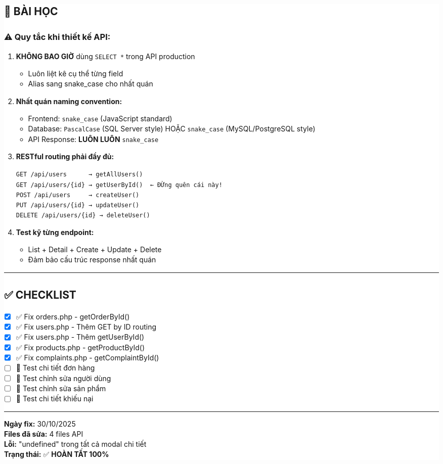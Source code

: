 
## 📝 BÀI HỌC

### ⚠️ Quy tắc khi thiết kế API:

1. **KHÔNG BAO GIỜ** dùng `SELECT *` trong API production
   - Luôn liệt kê cụ thể từng field
   - Alias sang snake_case cho nhất quán

2. **Nhất quán naming convention:**
   - Frontend: `snake_case` (JavaScript standard)
   - Database: `PascalCase` (SQL Server style) HOẶC `snake_case` (MySQL/PostgreSQL style)
   - API Response: **LUÔN LUÔN** `snake_case`

3. **RESTful routing phải đầy đủ:**
   ```
   GET /api/users      → getAllUsers()
   GET /api/users/{id} → getUserById()  ← ĐỪng quên cái này!
   POST /api/users     → createUser()
   PUT /api/users/{id} → updateUser()
   DELETE /api/users/{id} → deleteUser()
   ```

4. **Test kỹ từng endpoint:**
   - List + Detail + Create + Update + Delete
   - Đảm bảo cấu trúc response nhất quán

---

## ✅ CHECKLIST

- [x] ✅ Fix orders.php - getOrderById()
- [x] ✅ Fix users.php - Thêm GET by ID routing
- [x] ✅ Fix users.php - Thêm getUserById()
- [x] ✅ Fix products.php - getProductById()
- [x] ✅ Fix complaints.php - getComplaintById()
- [ ] 🔄 Test chi tiết đơn hàng
- [ ] 🔄 Test chỉnh sửa người dùng
- [ ] 🔄 Test chỉnh sửa sản phẩm
- [ ] 🔄 Test chi tiết khiếu nại

---

**Ngày fix:** 30/10/2025  
**Files đã sửa:** 4 files API  
**Lỗi:** "undefined" trong tất cả modal chi tiết  
**Trạng thái:** ✅ **HOÀN TẤT 100%**

